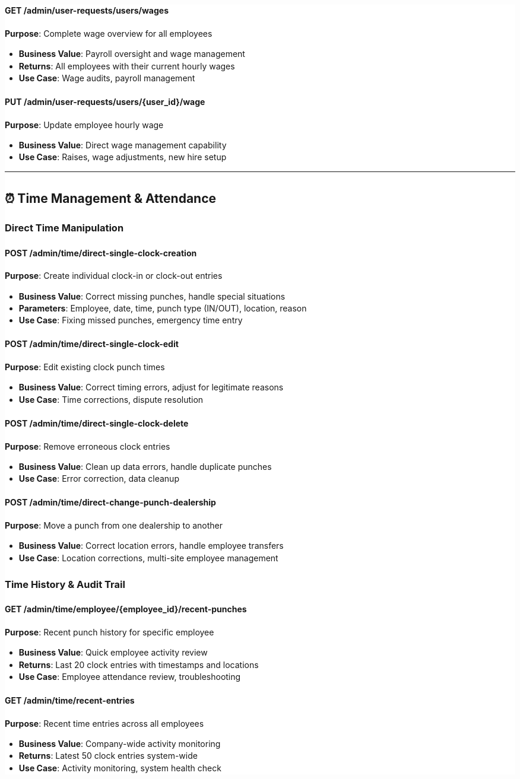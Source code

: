 #### **GET /admin/user-requests/users/wages**
**Purpose**: Complete wage overview for all employees
- **Business Value**: Payroll oversight and wage management
- **Returns**: All employees with their current hourly wages
- **Use Case**: Wage audits, payroll management

#### **PUT /admin/user-requests/users/{user_id}/wage**
**Purpose**: Update employee hourly wage
- **Business Value**: Direct wage management capability
- **Use Case**: Raises, wage adjustments, new hire setup

---

## ⏰ **Time Management & Attendance**

### Direct Time Manipulation

#### **POST /admin/time/direct-single-clock-creation**
**Purpose**: Create individual clock-in or clock-out entries
- **Business Value**: Correct missing punches, handle special situations
- **Parameters**: Employee, date, time, punch type (IN/OUT), location, reason
- **Use Case**: Fixing missed punches, emergency time entry

#### **POST /admin/time/direct-single-clock-edit**
**Purpose**: Edit existing clock punch times
- **Business Value**: Correct timing errors, adjust for legitimate reasons
- **Use Case**: Time corrections, dispute resolution

#### **POST /admin/time/direct-single-clock-delete**
**Purpose**: Remove erroneous clock entries
- **Business Value**: Clean up data errors, handle duplicate punches
- **Use Case**: Error correction, data cleanup

#### **POST /admin/time/direct-change-punch-dealership**
**Purpose**: Move a punch from one dealership to another
- **Business Value**: Correct location errors, handle employee transfers
- **Use Case**: Location corrections, multi-site employee management

### Time History & Audit Trail

#### **GET /admin/time/employee/{employee_id}/recent-punches**
**Purpose**: Recent punch history for specific employee
- **Business Value**: Quick employee activity review
- **Returns**: Last 20 clock entries with timestamps and locations
- **Use Case**: Employee attendance review, troubleshooting

#### **GET /admin/time/recent-entries**
**Purpose**: Recent time entries across all employees
- **Business Value**: Company-wide activity monitoring
- **Returns**: Latest 50 clock entries system-wide
- **Use Case**: Activity monitoring, system health check
